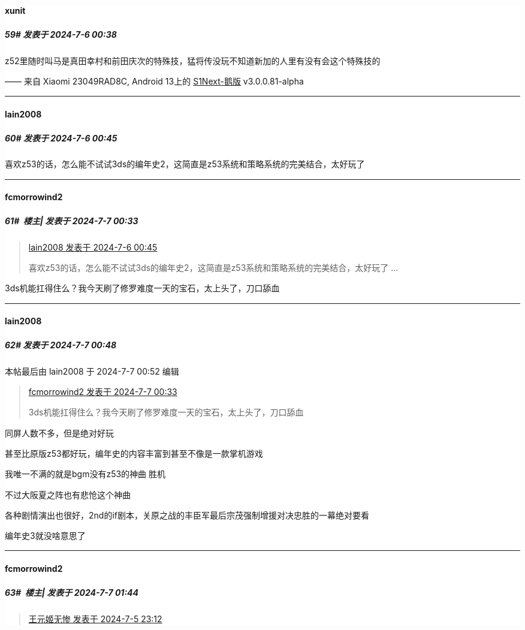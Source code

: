 ####  xunit  
##### 59#       发表于 2024-7-6 00:38

z52里随时叫马是真田幸村和前田庆次的特殊技，猛将传没玩不知道新加的人里有没有会这个特殊技的

—— 来自 Xiaomi 23049RAD8C, Android 13上的 [S1Next-鹅版](https://github.com/ykrank/S1-Next/releases) v3.0.0.81-alpha


*****

####  lain2008  
##### 60#       发表于 2024-7-6 00:45

喜欢z53的话，怎么能不试试3ds的编年史2，这简直是z53系统和策略系统的完美结合，太好玩了


*****

####  fcmorrowind2  
##### 61#         楼主| 发表于 2024-7-7 00:33

<blockquote><a href="httphttps://bbs.saraba1st.com/2b/forum.php?mod=redirect&amp;goto=findpost&amp;pid=65497394&amp;ptid=2190253" target="_blank">lain2008 发表于 2024-7-6 00:45</a>

喜欢z53的话，怎么能不试试3ds的编年史2，这简直是z53系统和策略系统的完美结合，太好玩了 ...</blockquote>
3ds机能扛得住么？我今天刷了修罗难度一天的宝石，太上头了，刀口舔血


*****

####  lain2008  
##### 62#       发表于 2024-7-7 00:48

 本帖最后由 lain2008 于 2024-7-7 00:52 编辑 
<blockquote><a href="httphttps://bbs.saraba1st.com/2b/forum.php?mod=redirect&amp;goto=findpost&amp;pid=65507051&amp;ptid=2190253" target="_blank">fcmorrowind2 发表于 2024-7-7 00:33</a>

3ds机能扛得住么？我今天刷了修罗难度一天的宝石，太上头了，刀口舔血</blockquote>同屏人数不多，但是绝对好玩

甚至比原版z53都好玩，编年史的内容丰富到甚至不像是一款掌机游戏

我唯一不满的就是bgm没有z53的神曲 胜机

不过大阪夏之阵也有悲怆这个神曲

各种剧情演出也很好，2nd的if剧本，关原之战的丰臣军最后宗茂强制增援对决忠胜的一幕绝对要看

编年史3就没啥意思了


*****

####  fcmorrowind2  
##### 63#         楼主| 发表于 2024-7-7 01:44

<blockquote><a href="httphttps://bbs.saraba1st.com/2b/forum.php?mod=redirect&amp;goto=findpost&amp;pid=65496507&amp;ptid=2190253" target="_blank">王元姬无惨 发表于 2024-7-5 23:12</a>
